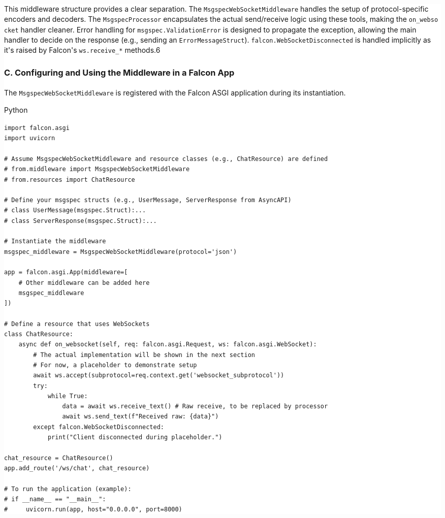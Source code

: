 This middleware structure provides a clear separation. The `MsgspecWebSocketMiddleware` handles the setup of protocol-specific encoders and decoders. The `MsgspecProcessor` encapsulates the actual send/receive logic using these tools, making the `on_websocket` handler cleaner. Error handling for `msgspec.ValidationError` is designed to propagate the exception, allowing the main handler to decide on the response (e.g., sending an `ErrorMessageStruct`). `falcon.WebSocketDisconnected` is handled implicitly as it's raised by Falcon's `ws.receive_*` methods.6

### C. Configuring and Using the Middleware in a Falcon App

The `MsgspecWebSocketMiddleware` is registered with the Falcon ASGI application during its instantiation.

Python

```
import falcon.asgi
import uvicorn

# Assume MsgspecWebSocketMiddleware and resource classes (e.g., ChatResource) are defined
# from.middleware import MsgspecWebSocketMiddleware
# from.resources import ChatResource

# Define your msgspec structs (e.g., UserMessage, ServerResponse from AsyncAPI)
# class UserMessage(msgspec.Struct):...
# class ServerResponse(msgspec.Struct):...

# Instantiate the middleware
msgspec_middleware = MsgspecWebSocketMiddleware(protocol='json')

app = falcon.asgi.App(middleware=[
    # Other middleware can be added here
    msgspec_middleware
])

# Define a resource that uses WebSockets
class ChatResource:
    async def on_websocket(self, req: falcon.asgi.Request, ws: falcon.asgi.WebSocket):
        # The actual implementation will be shown in the next section
        # For now, a placeholder to demonstrate setup
        await ws.accept(subprotocol=req.context.get('websocket_subprotocol'))
        try:
            while True:
                data = await ws.receive_text() # Raw receive, to be replaced by processor
                await ws.send_text(f"Received raw: {data}")
        except falcon.WebSocketDisconnected:
            print("Client disconnected during placeholder.")

chat_resource = ChatResource()
app.add_route('/ws/chat', chat_resource)

# To run the application (example):
# if __name__ == "__main__":
#     uvicorn.run(app, host="0.0.0.0", port=8000)
```
